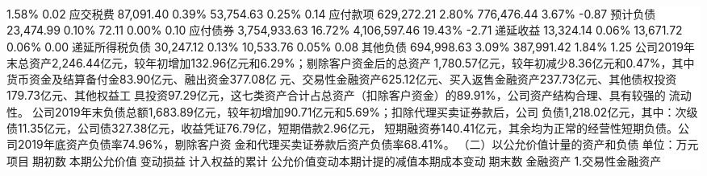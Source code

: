 1.58%
0.02
应交税费
87,091.40
0.39%
53,754.63
0.25%
0.14
应付款项
629,272.21
2.80%
776,476.44
3.67%
-0.87
预计负债
23,474.99
0.10%
72.11
0.00%
0.10
应付债券
3,754,933.63
16.72%
4,106,597.46
19.43%
-2.71
递延收益
13,324.14
0.06%
13,671.72
0.06%
0.00
递延所得税负债
30,247.12
0.13%
10,533.76
0.05%
0.08
其他负债
694,998.63
3.09%
387,991.42
1.84%
1.25
公司2019年末总资产2,246.44亿元，较年初增加132.96亿元和6.29%；剔除客户资金后的总资产
1,780.57亿元，较年初减少8.36亿元和0.47%，其中货币资金及结算备付金83.90亿元、融出资金377.08亿
元、交易性金融资产625.12亿元、买入返售金融资产237.73亿元、其他债权投资179.73亿元、其他权益工
具投资97.29亿元，这七类资产合计占总资产（扣除客户资金）的89.91%，公司资产结构合理、具有较强的
流动性。
公司2019年末负债总额1,683.89亿元，较年初增加90.71亿元和5.69%；扣除代理买卖证券款后，公司
负债1,218.02亿元，其中：次级债11.35亿元，公司债327.38亿元，收益凭证76.79亿，短期借款2.96亿元，
短期融资券140.41亿元，其余均为正常的经营性短期负债。公司2019年底资产负债率74.96%，剔除客户资
金和代理买卖证券款后资产负债率68.41%。
（二）以公允价值计量的资产和负债
单位：万元
项目
期初数
本期公允价值
变动损益
计入权益的累计
公允价值变动本期计提的减值本期成本变动
期末数
金融资产
1.交易性金融资产